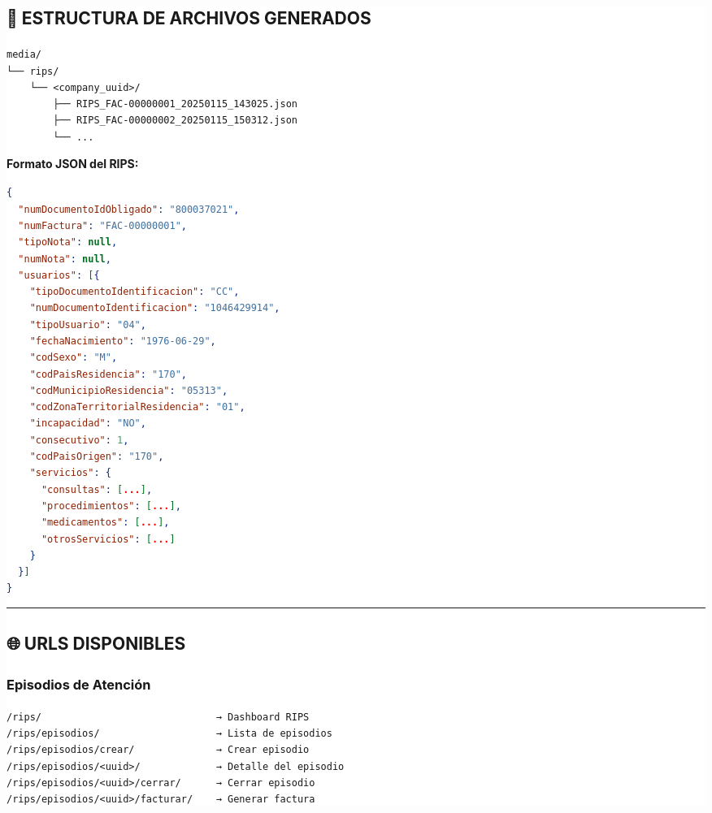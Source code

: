 
## 📂 ESTRUCTURA DE ARCHIVOS GENERADOS

```
media/
└── rips/
    └── <company_uuid>/
        ├── RIPS_FAC-00000001_20250115_143025.json
        ├── RIPS_FAC-00000002_20250115_150312.json
        └── ...
```

**Formato JSON del RIPS:**
```json
{
  "numDocumentoIdObligado": "800037021",
  "numFactura": "FAC-00000001",
  "tipoNota": null,
  "numNota": null,
  "usuarios": [{
    "tipoDocumentoIdentificacion": "CC",
    "numDocumentoIdentificacion": "1046429914",
    "tipoUsuario": "04",
    "fechaNacimiento": "1976-06-29",
    "codSexo": "M",
    "codPaisResidencia": "170",
    "codMunicipioResidencia": "05313",
    "codZonaTerritorialResidencia": "01",
    "incapacidad": "NO",
    "consecutivo": 1,
    "codPaisOrigen": "170",
    "servicios": {
      "consultas": [...],
      "procedimientos": [...],
      "medicamentos": [...],
      "otrosServicios": [...]
    }
  }]
}
```

---

## 🌐 URLS DISPONIBLES

### **Episodios de Atención**
```
/rips/                              → Dashboard RIPS
/rips/episodios/                    → Lista de episodios
/rips/episodios/crear/              → Crear episodio
/rips/episodios/<uuid>/             → Detalle del episodio
/rips/episodios/<uuid>/cerrar/      → Cerrar episodio
/rips/episodios/<uuid>/facturar/    → Generar factura
```
